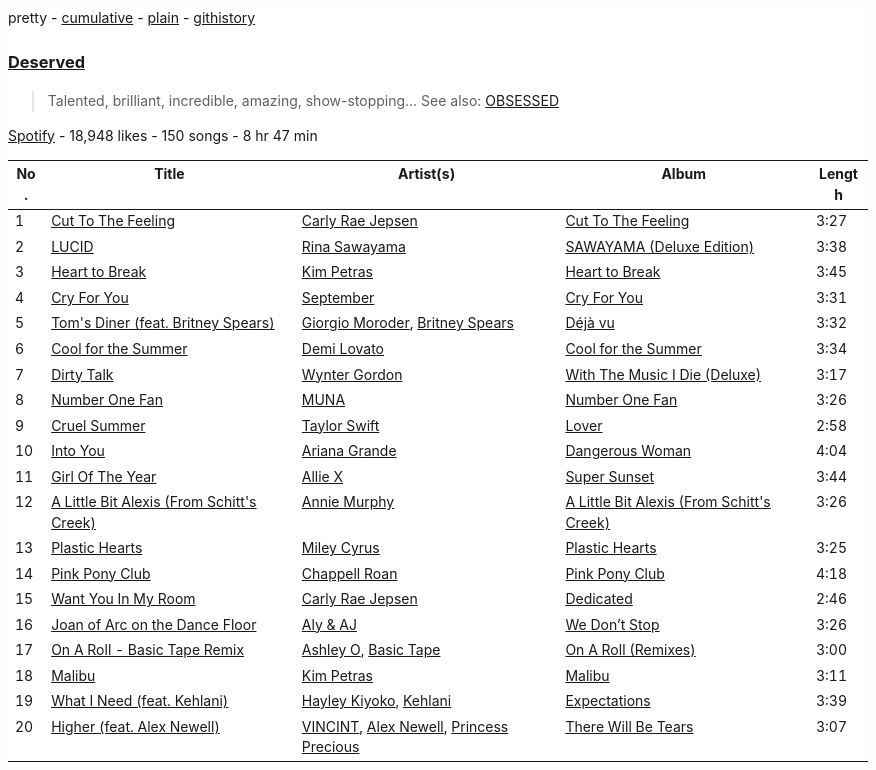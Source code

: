 pretty - [cumulative](/playlists/cumulative/37i9dQZF1DX1SbnWqcjJBz.md) - [plain](/playlists/plain/37i9dQZF1DX1SbnWqcjJBz) - [githistory](https://github.githistory.xyz/mackorone/spotify-playlist-archive/blob/main/playlists/plain/37i9dQZF1DX1SbnWqcjJBz)

### [Deserved](https://open.spotify.com/playlist/37i9dQZF1DX1SbnWqcjJBz)

> Talented, brilliant, incredible, amazing, show\-stopping… See also: <a href="spotify:playlist:37i9dQZF1DX7YE2tQ4q86h">OBSESSED</a>

[Spotify](https://open.spotify.com/user/spotify) - 18,948 likes - 150 songs - 8 hr 47 min

| No. | Title | Artist(s) | Album | Length |
|---|---|---|---|---|
| 1 | [Cut To The Feeling](https://open.spotify.com/track/6EJiVf7U0p1BBfs0qqeb1f) | [Carly Rae Jepsen](https://open.spotify.com/artist/6sFIWsNpZYqfjUpaCgueju) | [Cut To The Feeling](https://open.spotify.com/album/6S9qcfPMsqtYQXVyeC7Hip) | 3:27 |
| 2 | [LUCID](https://open.spotify.com/track/7BoVAJ0HuKcBBRmUGlzX6o) | [Rina Sawayama](https://open.spotify.com/artist/2KEqzdPS7M5YwGmiuPTdr5) | [SAWAYAMA \(Deluxe Edition\)](https://open.spotify.com/album/0pWu9s2gPdVgqHpMR2LDEx) | 3:38 |
| 3 | [Heart to Break](https://open.spotify.com/track/1jFN0stMzLepoPxvPywGZj) | [Kim Petras](https://open.spotify.com/artist/3Xt3RrJMFv5SZkCfUE8C1J) | [Heart to Break](https://open.spotify.com/album/1EIqxxK1683sjRXjx2MXyD) | 3:45 |
| 4 | [Cry For You](https://open.spotify.com/track/4s3CHmungRHAI5ho2edqXb) | [September](https://open.spotify.com/artist/6VX2R9L0O0d6qPvqGuIH7b) | [Cry For You](https://open.spotify.com/album/3E6MKsq5x82lhg7RWXObJD) | 3:31 |
| 5 | [Tom's Diner \(feat\. Britney Spears\)](https://open.spotify.com/track/73Iz0ppjXiDwgXqXaMd9Xp) | [Giorgio Moroder](https://open.spotify.com/artist/6jU2Tt13MmXYk0ZBv1KmfO), [Britney Spears](https://open.spotify.com/artist/26dSoYclwsYLMAKD3tpOr4) | [Déjà vu](https://open.spotify.com/album/09IChrkzmFo9ZZroCRYujr) | 3:32 |
| 6 | [Cool for the Summer](https://open.spotify.com/track/1KK0j3djUgx5tuOMwesdAT) | [Demi Lovato](https://open.spotify.com/artist/6S2OmqARrzebs0tKUEyXyp) | [Cool for the Summer](https://open.spotify.com/album/7HuuDdhR4ukUjkQg9ty6kt) | 3:34 |
| 7 | [Dirty Talk](https://open.spotify.com/track/0MX8RxbgtZWRGZRE0Z6zNS) | [Wynter Gordon](https://open.spotify.com/artist/4nmrm4zpgJ0RC6aZRSUEjF) | [With The Music I Die \(Deluxe\)](https://open.spotify.com/album/6lTavhbKfE9Fy582VHOCv4) | 3:17 |
| 8 | [Number One Fan](https://open.spotify.com/track/01fQmcA7x6PbSmXtdaAoJ4) | [MUNA](https://open.spotify.com/artist/6xdRb2GypJ7DqnWAI2mHGn) | [Number One Fan](https://open.spotify.com/album/6f4K6Rqma6jGEU56FwYNgT) | 3:26 |
| 9 | [Cruel Summer](https://open.spotify.com/track/1BxfuPKGuaTgP7aM0Bbdwr) | [Taylor Swift](https://open.spotify.com/artist/06HL4z0CvFAxyc27GXpf02) | [Lover](https://open.spotify.com/album/1NAmidJlEaVgA3MpcPFYGq) | 2:58 |
| 10 | [Into You](https://open.spotify.com/track/2meEiZKWkiN28gITzFwQo5) | [Ariana Grande](https://open.spotify.com/artist/66CXWjxzNUsdJxJ2JdwvnR) | [Dangerous Woman](https://open.spotify.com/album/3OZgEywV4krCZ814pTJWr7) | 4:04 |
| 11 | [Girl Of The Year](https://open.spotify.com/track/2994N2DpvyCy4gIRS06wLb) | [Allie X](https://open.spotify.com/artist/0wnYgCeP013HkKoOyC5V32) | [Super Sunset](https://open.spotify.com/album/52266yLMFfzAry9Xp0r9IK) | 3:44 |
| 12 | [A Little Bit Alexis \(From Schitt's Creek\)](https://open.spotify.com/track/35rKES1xTTAg5ruZvM81JK) | [Annie Murphy](https://open.spotify.com/artist/1BQ7bBC8UjUtOkAmUxTx24) | [A Little Bit Alexis \(From Schitt's Creek\)](https://open.spotify.com/album/1PdZt4tcOrXe8TYx8XotDx) | 3:26 |
| 13 | [Plastic Hearts](https://open.spotify.com/track/6qCsKKS7Ol63SJW3LOIX5R) | [Miley Cyrus](https://open.spotify.com/artist/5YGY8feqx7naU7z4HrwZM6) | [Plastic Hearts](https://open.spotify.com/album/5BRhg6NSEZOj0BR6Iz56fR) | 3:25 |
| 14 | [Pink Pony Club](https://open.spotify.com/track/6IFjVdrrtV3MngDnP89bHM) | [Chappell Roan](https://open.spotify.com/artist/7GlBOeep6PqTfFi59PTUUN) | [Pink Pony Club](https://open.spotify.com/album/3PKq6CrZYLvkNvTLD5DO4x) | 4:18 |
| 15 | [Want You In My Room](https://open.spotify.com/track/6cDPJqKw8PUBw5SigKszrL) | [Carly Rae Jepsen](https://open.spotify.com/artist/6sFIWsNpZYqfjUpaCgueju) | [Dedicated](https://open.spotify.com/album/25it7uSpNFuRoD6uNc0Tfu) | 2:46 |
| 16 | [Joan of Arc on the Dance Floor](https://open.spotify.com/track/7cYLxxt7szZ5tkOPVWZyfO) | [Aly & AJ](https://open.spotify.com/artist/5wugb0kaq0J6nyQ5Xgd17i) | [We Don’t Stop](https://open.spotify.com/album/49COhQ043jM1vTH7VSFUlq) | 3:26 |
| 17 | [On A Roll \- Basic Tape Remix](https://open.spotify.com/track/5YtM5WjclCystH2Xzct19Y) | [Ashley O](https://open.spotify.com/artist/14scxEoUN7Dcx1m4EQ7oHe), [Basic Tape](https://open.spotify.com/artist/6EzGm3fYBR8QcdIZ0xvHsl) | [On A Roll \(Remixes\)](https://open.spotify.com/album/6ITgaGfZgcdZZjnY91o76g) | 3:00 |
| 18 | [Malibu](https://open.spotify.com/track/7G0tY4ErguYZpP6nQ6Qcnc) | [Kim Petras](https://open.spotify.com/artist/3Xt3RrJMFv5SZkCfUE8C1J) | [Malibu](https://open.spotify.com/album/5wtQMwjNEy1x2OIkUIz5Lk) | 3:11 |
| 19 | [What I Need \(feat\. Kehlani\)](https://open.spotify.com/track/5nFyaoBWwwMJ9fv33tZ2MB) | [Hayley Kiyoko](https://open.spotify.com/artist/3LjhVl7GzYsza1biQjTpaN), [Kehlani](https://open.spotify.com/artist/0cGUm45nv7Z6M6qdXYQGTX) | [Expectations](https://open.spotify.com/album/2oRkkW6ZudviRBd6mx4CfL) | 3:39 |
| 20 | [Higher \(feat\. Alex Newell\)](https://open.spotify.com/track/3x0oc9CVW5RwLx4EHW6JZk) | [VINCINT](https://open.spotify.com/artist/6glcVV5wCi1hU4nxqJItqd), [Alex Newell](https://open.spotify.com/artist/2vGaSKEDFsVPBgcnGxqlBN), [Princess Precious](https://open.spotify.com/artist/4GwCanrqEtG8SVYYY21rH5) | [There Will Be Tears](https://open.spotify.com/album/0Rq0YANjTxmxxq9nXVd64w) | 3:07 |